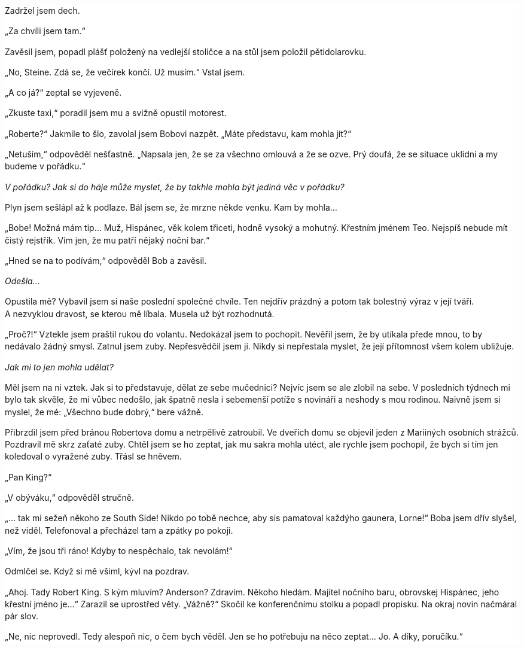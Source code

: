 Zadržel jsem dech.

„Za chvíli jsem tam.“

Zavěsil jsem, popadl plášť položený na vedlejší stoličce a na stůl jsem položil pětidolarovku.

„No, Steine. Zdá se, že večírek končí. Už musím.“ Vstal jsem.

„A co já?“ zeptal se vyjeveně.

„Zkuste taxi,“ poradil jsem mu a svižně opustil motorest.

„Roberte?“ Jakmile to šlo, zavolal jsem Bobovi nazpět. „Máte představu, kam mohla jít?“

„Netuším,“ odpověděl nešťastně. „Napsala jen, že se za všechno omlouvá a že se ozve. Prý doufá, že se situace uklidní a my budeme v pořádku.“

_V pořádku? Jak si do háje může myslet, že by takhle mohla být jediná věc v pořádku?_

Plyn jsem sešlápl až k podlaze. Bál jsem se, že mrzne někde venku. Kam by mohla…

„Bobe! Možná mám tip… Muž, Hispánec, věk kolem třiceti, hodně vysoký a mohutný. Křestním jménem Teo. Nejspíš nebude mít čistý rejstřík. Vím jen, že mu patří nějaký noční bar.“

„Hned se na to podívám,“ odpověděl Bob a zavěsil.

_Odešla…_

Opustila mě? Vybavil jsem si naše poslední společné chvíle. Ten nejdřív prázdný a potom tak bolestný výraz v její tváři. A nezvyklou dravost, se kterou mě líbala. Musela už být rozhodnutá.

„Proč?!“ Vztekle jsem praštil rukou do volantu. Nedokázal jsem to pochopit. Nevěřil jsem, že by utíkala přede mnou, to by nedávalo žádný smysl. Zatnul jsem zuby. Nepřesvědčil jsem ji. Nikdy si nepřestala myslet, že její přítomnost všem kolem ubližuje.

_Jak mi to jen mohla udělat?_

Měl jsem na ni vztek. Jak si to představuje, dělat ze sebe mučednici? Nejvíc jsem se ale zlobil na sebe. V posledních týdnech mi bylo tak skvěle, že mi vůbec nedošlo, jak špatně nesla i sebemenší potíže s novináři a neshody s mou rodinou. Naivně jsem si myslel, že mé: „Všechno bude dobrý,“ bere vážně.

Přibrzdil jsem před bránou Robertova domu a netrpělivě zatroubil. Ve dveřích domu se objevil jeden z Mariiných osobních strážců. Pozdravil mě skrz zaťaté zuby. Chtěl jsem se ho zeptat, jak mu sakra mohla utéct, ale rychle jsem pochopil, že bych si tím jen koledoval o vyražené zuby. Třásl se hněvem.

„Pan King?“

„V obýváku,“ odpověděl stručně.

„… tak mi sežeň někoho ze South Side! Nikdo po tobě nechce, aby sis pamatoval každýho gaunera, Lorne!“ Boba jsem dřív slyšel, než viděl. Telefonoval a přecházel tam a zpátky po pokoji.

„Vím, že jsou tři ráno! Kdyby to nespěchalo, tak nevolám!“

Odmlčel se. Když si mě všiml, kývl na pozdrav.

„Ahoj. Tady Robert King. S kým mluvím? Anderson? Zdravím. Někoho hledám. Majitel nočního baru, obrovskej Hispánec, jeho křestní jméno je…“ Zarazil se uprostřed věty. „Vážně?“ Skočil ke konferenčnímu stolku a popadl propisku. Na okraj novin načmáral pár slov.

„Ne, nic neprovedl. Tedy alespoň nic, o čem bych věděl. Jen se ho potřebuju na něco zeptat… Jo. A díky, poručíku.“
